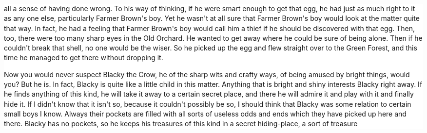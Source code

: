all a sense of having done wrong. To his way of thinking, if he were
smart enough to get that egg, he had just as much right to it as any one
else, particularly Farmer Brown's boy. Yet he wasn't at all sure that
Farmer Brown's boy would look at the matter quite that way. In fact,
he had a feeling that Farmer Brown's boy would call him a thief if he
should be discovered with that egg. Then, too, there were too many sharp
eyes in the Old Orchard. He wanted to get away where he could be sure of
being alone. Then if he couldn't break that shell, no one would be
the wiser. So he picked up the egg and flew straight over to the Green
Forest, and this time he managed to get there without dropping it.

Now you would never suspect Blacky the Crow, he of the sharp wits and
crafty ways, of being amused by bright things, would you? But he is. In
fact, Blacky is quite like a little child in this matter. Anything that
is bright and shiny interests Blacky right away. If he finds anything of
this kind, he will take it away to a certain secret place, and there he
will admire it and play with it and finally hide it. If I didn't know
that it isn't so, because it couldn't possibly be so, I should think
that Blacky was some relation to certain small boys I know. Always their
pockets are filled with all sorts of useless odds and ends which they
have picked up here and there. Blacky has no pockets, so he keeps his
treasures of this kind in a secret hiding-place, a sort of treasure
